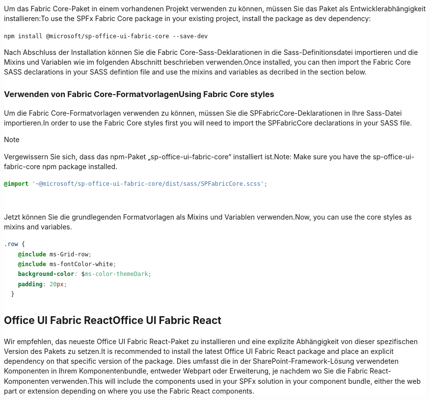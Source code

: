 <span data-ttu-id="b0d13-140">Um das Fabric Core-Paket in einem vorhandenen Projekt verwenden zu können, müssen Sie das Paket als Entwicklerabhängigkeit installieren:</span><span class="sxs-lookup"><span data-stu-id="b0d13-140">To use the SPFx Fabric Core package in your existing project, install the package as dev dependency:</span></span>

```
npm install @microsoft/sp-office-ui-fabric-core --save-dev
```

<span data-ttu-id="b0d13-141">Nach Abschluss der Installation können Sie die Fabric Core-Sass-Deklarationen in die Sass-Definitionsdatei importieren und die Mixins und Variablen wie im folgenden Abschnitt beschrieben verwenden.</span><span class="sxs-lookup"><span data-stu-id="b0d13-141">Once installed, you can then import the Fabric Core SASS declarations in your SASS defintion file and use the mixins and variables as decribed in the section below.</span></span> 

### <a name="use-fabric-core-styles"></a><span data-ttu-id="b0d13-142">Verwenden von Fabric Core-Formatvorlagen</span><span class="sxs-lookup"><span data-stu-id="b0d13-142">Using Fabric Core styles</span></span>

<span data-ttu-id="b0d13-143">Um die Fabric Core-Formatvorlagen verwenden zu können, müssen Sie die SPFabricCore-Deklarationen in Ihre Sass-Datei importieren.</span><span class="sxs-lookup"><span data-stu-id="b0d13-143">In order to use the Fabric Core styles first you will need to import the SPFabricCore declarations in your SASS file.</span></span>

> [!NOTE] 
> <span data-ttu-id="b0d13-144">Vergewissern Sie sich, dass das npm-Paket „sp-office-ui-fabric-core“ installiert ist.</span><span class="sxs-lookup"><span data-stu-id="b0d13-144">Note: Make sure you have the sp-office-ui-fabric-core npm package installed.</span></span>

```css
@import '~@microsoft/sp-office-ui-fabric-core/dist/sass/SPFabricCore.scss';
```

<br/>

<span data-ttu-id="b0d13-145">Jetzt können Sie die grundlegenden Formatvorlagen als Mixins und Variablen verwenden.</span><span class="sxs-lookup"><span data-stu-id="b0d13-145">Now, you can use the core styles as mixins and variables.</span></span>

```css
.row {
    @include ms-Grid-row;
    @include ms-fontColor-white;
    background-color: $ms-color-themeDark;
    padding: 20px;
  }
 ``` 

## <a name="office-ui-fabric-react"></a><span data-ttu-id="b0d13-146">Office UI Fabric React</span><span class="sxs-lookup"><span data-stu-id="b0d13-146">Office UI Fabric React</span></span>

<span data-ttu-id="b0d13-147">Wir empfehlen, das neueste Office UI Fabric React-Paket zu installieren und eine explizite Abhängigkeit von dieser spezifischen Version des Pakets zu setzen.</span><span class="sxs-lookup"><span data-stu-id="b0d13-147">It is recommended to install the latest Office UI Fabric React package and place an explicit dependency on that specific version of the package.</span></span> <span data-ttu-id="b0d13-148">Dies umfasst die in der SharePoint-Framework-Lösung verwendeten Komponenten in Ihrem Komponentenbundle, entweder Webpart oder Erweiterung, je nachdem wo Sie die Fabric React-Komponenten verwenden.</span><span class="sxs-lookup"><span data-stu-id="b0d13-148">This will include the components used in your SPFx solution in your component bundle, either the web part or extension depending on where you use the Fabric React components.</span></span> 
